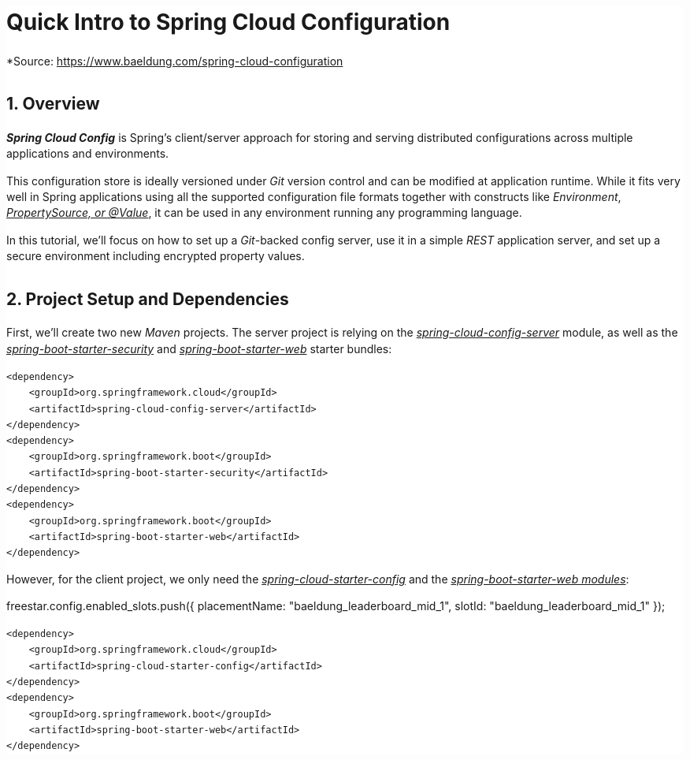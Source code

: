 Quick Intro to Spring Cloud Configuration
=========================================
*Source: https://www.baeldung.com/spring-cloud-configuration

**1\. Overview**
----------------

**_Spring Cloud Config_** is Spring’s client/server approach for storing and serving distributed configurations across multiple applications and environments.

This configuration store is ideally versioned under _Git_ version control and can be modified at application runtime. While it fits very well in Spring applications using all the supported configuration file formats together with constructs like _Environment_, _[PropertySource, or @Value](/properties-with-spring)_, it can be used in any environment running any programming language.

In this tutorial, we’ll focus on how to set up a _Git_\-backed config server, use it in a simple _REST_ application server, and set up a secure environment including encrypted property values.

**2\. Project Setup and Dependencies**
--------------------------------------

First, we’ll create two new _Maven_ projects. The server project is relying on the _[spring-cloud-config-server](https://mvnrepository.com/artifact/org.springframework.cloud/spring-cloud-config-server)_ module, as well as the _[spring-boot-starter-security](https://mvnrepository.com/artifact/org.springframework.boot/spring-boot-starter-security)_ and _[spring-boot-starter-web](https://mvnrepository.com/artifact/org.springframework.boot/spring-boot-starter-web)_ starter bundles:

    <dependency>
        <groupId>org.springframework.cloud</groupId>
        <artifactId>spring-cloud-config-server</artifactId>
    </dependency>
    <dependency>
        <groupId>org.springframework.boot</groupId>
        <artifactId>spring-boot-starter-security</artifactId>
    </dependency>
    <dependency>
        <groupId>org.springframework.boot</groupId>
        <artifactId>spring-boot-starter-web</artifactId>
    </dependency>

However, for the client project, we only need the _[spring-cloud-starter-config](https://mvnrepository.com/artifact/org.springframework.cloud/spring-cloud-starter-config)_ and the _[spring-boot-starter-web modules](https://mvnrepository.com/artifact/org.springframework.boot/spring-boot-starter-web)_:

freestar.config.enabled\_slots.push({ placementName: "baeldung\_leaderboard\_mid\_1", slotId: "baeldung\_leaderboard\_mid\_1" });

    <dependency>
        <groupId>org.springframework.cloud</groupId>
        <artifactId>spring-cloud-starter-config</artifactId>
    </dependency>
    <dependency>
        <groupId>org.springframework.boot</groupId>
        <artifactId>spring-boot-starter-web</artifactId>
    </dependency>
